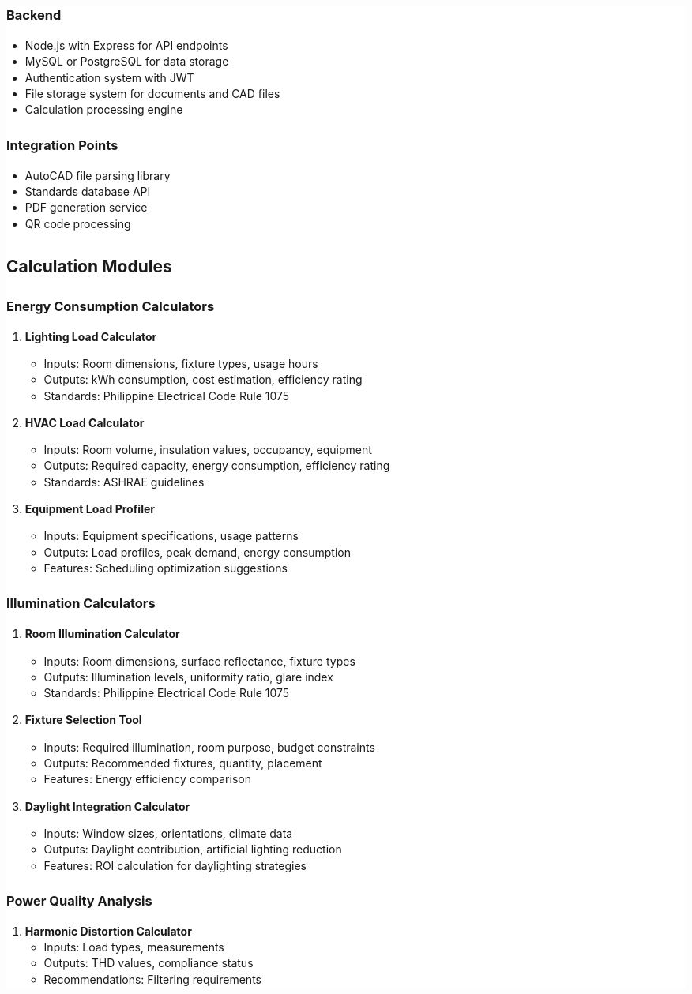 ### Backend
- Node.js with Express for API endpoints
- MySQL or PostgreSQL for data storage
- Authentication system with JWT
- File storage system for documents and CAD files
- Calculation processing engine

### Integration Points
- AutoCAD file parsing library
- Standards database API
- PDF generation service
- QR code processing

## Calculation Modules

### Energy Consumption Calculators
1. **Lighting Load Calculator**
   - Inputs: Room dimensions, fixture types, usage hours
   - Outputs: kWh consumption, cost estimation, efficiency rating
   - Standards: Philippine Electrical Code Rule 1075

2. **HVAC Load Calculator**
   - Inputs: Room volume, insulation values, occupancy, equipment
   - Outputs: Required capacity, energy consumption, efficiency rating
   - Standards: ASHRAE guidelines

3. **Equipment Load Profiler**
   - Inputs: Equipment specifications, usage patterns
   - Outputs: Load profiles, peak demand, energy consumption
   - Features: Scheduling optimization suggestions

### Illumination Calculators
1. **Room Illumination Calculator**
   - Inputs: Room dimensions, surface reflectance, fixture types
   - Outputs: Illumination levels, uniformity ratio, glare index
   - Standards: Philippine Electrical Code Rule 1075

2. **Fixture Selection Tool**
   - Inputs: Required illumination, room purpose, budget constraints
   - Outputs: Recommended fixtures, quantity, placement
   - Features: Energy efficiency comparison

3. **Daylight Integration Calculator**
   - Inputs: Window sizes, orientations, climate data
   - Outputs: Daylight contribution, artificial lighting reduction
   - Features: ROI calculation for daylighting strategies

### Power Quality Analysis
1. **Harmonic Distortion Calculator**
   - Inputs: Load types, measurements
   - Outputs: THD values, compliance status
   - Recommendations: Filtering requirements
